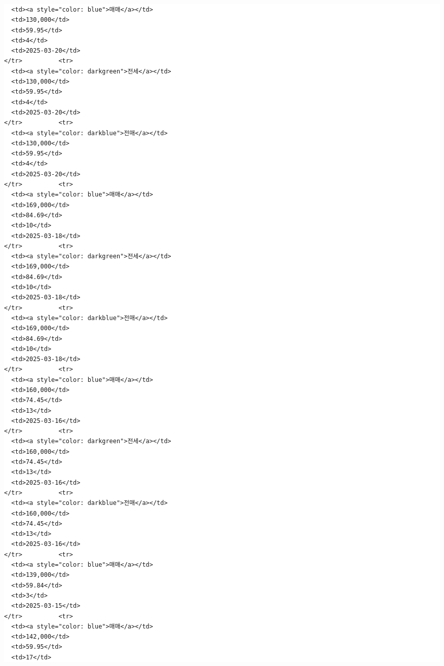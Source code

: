      <td><a style="color: blue">매매</a></td>
      <td>130,000</td>
      <td>59.95</td>
      <td>4</td>
      <td>2025-03-20</td>
    </tr>          <tr>
      <td><a style="color: darkgreen">전세</a></td>
      <td>130,000</td>
      <td>59.95</td>
      <td>4</td>
      <td>2025-03-20</td>
    </tr>          <tr>
      <td><a style="color: darkblue">전매</a></td>
      <td>130,000</td>
      <td>59.95</td>
      <td>4</td>
      <td>2025-03-20</td>
    </tr>          <tr>
      <td><a style="color: blue">매매</a></td>
      <td>169,000</td>
      <td>84.69</td>
      <td>10</td>
      <td>2025-03-18</td>
    </tr>          <tr>
      <td><a style="color: darkgreen">전세</a></td>
      <td>169,000</td>
      <td>84.69</td>
      <td>10</td>
      <td>2025-03-18</td>
    </tr>          <tr>
      <td><a style="color: darkblue">전매</a></td>
      <td>169,000</td>
      <td>84.69</td>
      <td>10</td>
      <td>2025-03-18</td>
    </tr>          <tr>
      <td><a style="color: blue">매매</a></td>
      <td>160,000</td>
      <td>74.45</td>
      <td>13</td>
      <td>2025-03-16</td>
    </tr>          <tr>
      <td><a style="color: darkgreen">전세</a></td>
      <td>160,000</td>
      <td>74.45</td>
      <td>13</td>
      <td>2025-03-16</td>
    </tr>          <tr>
      <td><a style="color: darkblue">전매</a></td>
      <td>160,000</td>
      <td>74.45</td>
      <td>13</td>
      <td>2025-03-16</td>
    </tr>          <tr>
      <td><a style="color: blue">매매</a></td>
      <td>139,000</td>
      <td>59.84</td>
      <td>3</td>
      <td>2025-03-15</td>
    </tr>          <tr>
      <td><a style="color: blue">매매</a></td>
      <td>142,000</td>
      <td>59.95</td>
      <td>17</td>